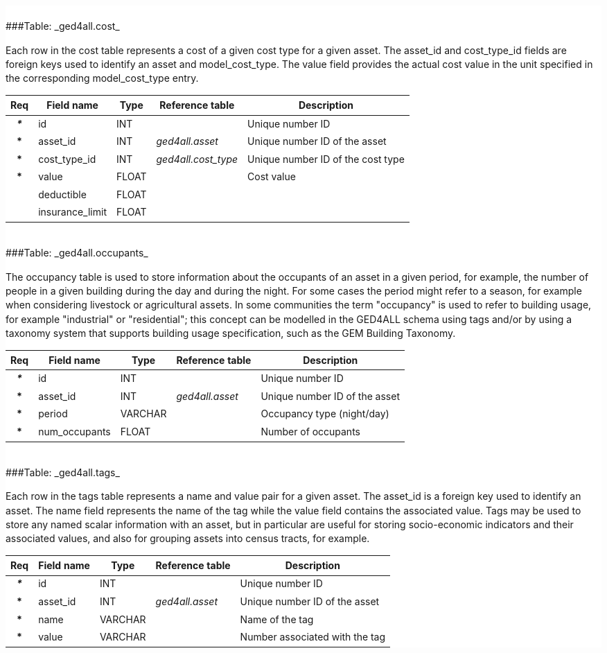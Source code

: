 <br/>
###Table: _ged4all.cost_

Each row in the cost table represents a cost of a given cost type for a given asset. 
The asset\_id and cost\_type\_id fields are foreign keys used to identify an asset and model\_cost\_type. 
The value field provides the actual cost value in the unit specified in the corresponding model\_cost\_type entry.

| **Req** | **Field name** | **Type** | **Reference table** | **Description** |
|:---:| --- | --- | --- | --- |
| **_\*_** | id | INT | | Unique number ID |
| **\*** | asset\_id | INT | _ged4all.asset_ | Unique number ID of the asset |
| **\*** | cost\_type\_id | INT | _ged4all.cost\_type_ | Unique number ID of the cost type |
| **\*** | value | FLOAT | | Cost value |
| | deductible | FLOAT | | |
| | insurance\_limit | FLOAT | | |

<br/>
###Table: _ged4all.occupants_

The occupancy table is used to store information about the occupants of an asset in a given period, for example, the number of people in a given building during the day and during the night. 
For some cases the period might refer to a season, for example when considering livestock or agricultural assets. 
In some communities the term &quot;occupancy&quot; is used to refer to building usage, for example &quot;industrial&quot; or &quot;residential&quot;; this concept can be modelled in the GED4ALL schema using tags and/or by using a taxonomy system that supports building usage specification, such as the GEM Building Taxonomy.

| **Req** | **Field name** | **Type** | **Reference table** | **Description** |
|:---:| --- | --- | --- | --- |
| **_\*_** | id | INT | | Unique number ID |
| **\*** | asset\_id | INT | _ged4all.asset_ | Unique number ID of the asset |
| **\*** | period | VARCHAR | | Occupancy type (night/day) |
| **\*** | num_occupants | FLOAT | | Number of occupants |

<br/>
###Table: _ged4all.tags_

Each row in the tags table represents a name and value pair for a given asset. 
The asset\_id is a foreign key used to identify an asset. 
The name field represents the name of the tag while the value field contains the associated value. 
Tags may be used to store any named scalar information with an asset, but in particular are useful for storing socio-economic indicators and their associated values, and also for grouping assets into census tracts, for example.

| **Req** | **Field name** | **Type** | **Reference table** | **Description** |
|:---:| --- | --- | --- | --- |
| **_\*_** | id | INT | | Unique number ID |
| **\*** | asset\_id | INT | _ged4all.asset_ | Unique number ID of the asset |
| **\*** | name | VARCHAR | | Name of the tag |
| **\*** | value | VARCHAR | | Number associated with the tag |
